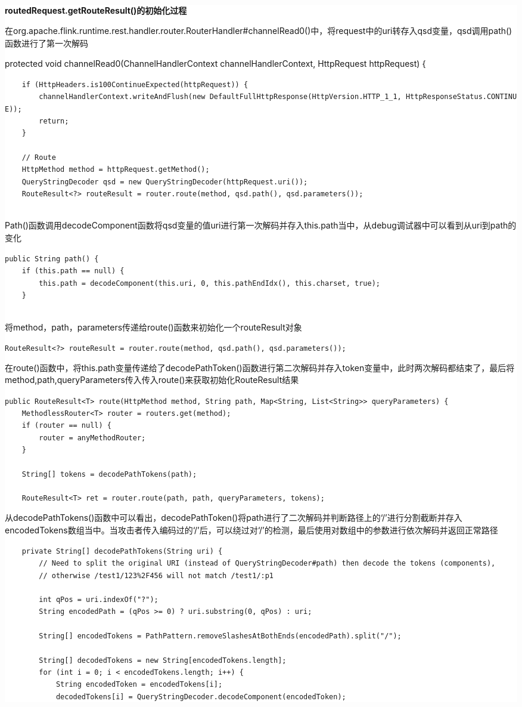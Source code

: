 **routedRequest.getRouteResult()的初始化过程**

在org.apache.flink.runtime.rest.handler.router.RouterHandler#channelRead0()中，将request中的uri转存入qsd变量，qsd调用path()函数进行了第一次解码

protected void channelRead0(ChannelHandlerContext channelHandlerContext, HttpRequest httpRequest) {
```
	if (HttpHeaders.is100ContinueExpected(httpRequest)) {
		channelHandlerContext.writeAndFlush(new DefaultFullHttpResponse(HttpVersion.HTTP_1_1, HttpResponseStatus.CONTINUE));
		return;
	}

	// Route
	HttpMethod method = httpRequest.getMethod();
	QueryStringDecoder qsd = new QueryStringDecoder(httpRequest.uri());
	RouteResult<?> routeResult = router.route(method, qsd.path(), qsd.parameters());
 
```

Path()函数调用decodeComponent函数将qsd变量的值uri进行第一次解码并存入this.path当中，从debug调试器中可以看到从uri到path的变化

```
public String path() {
    if (this.path == null) {
        this.path = decodeComponent(this.uri, 0, this.pathEndIdx(), this.charset, true);
    }
 
```

将method，path，parameters传递给route()函数来初始化一个routeResult对象

`RouteResult<?> routeResult = router.route(method, qsd.path(), qsd.parameters());`
 
在route()函数中，将this.path变量传递给了decodePathToken()函数进行第二次解码并存入token变量中，此时两次解码都结束了，最后将method,path,queryParameters传入传入route()来获取初始化RouteResult结果

```
public RouteResult<T> route(HttpMethod method, String path, Map<String, List<String>> queryParameters) {
	MethodlessRouter<T> router = routers.get(method);
	if (router == null) {
		router = anyMethodRouter;
	}

	String[] tokens = decodePathTokens(path);

	RouteResult<T> ret = router.route(path, path, queryParameters, tokens);
```


 
从decodePathTokens()函数中可以看出，decodePathToken()将path进行了二次解码并判断路径上的‘/’进行分割截断并存入encodedTokens数组当中。当攻击者传入编码过的‘/’后，可以绕过对‘/’的检测，最后使用对数组中的参数进行依次解码并返回正常路径

```
	private String[] decodePathTokens(String uri) {
		// Need to split the original URI (instead of QueryStringDecoder#path) then decode the tokens (components),
		// otherwise /test1/123%2F456 will not match /test1/:p1

		int qPos = uri.indexOf("?");
		String encodedPath = (qPos >= 0) ? uri.substring(0, qPos) : uri;

		String[] encodedTokens = PathPattern.removeSlashesAtBothEnds(encodedPath).split("/");

		String[] decodedTokens = new String[encodedTokens.length];
		for (int i = 0; i < encodedTokens.length; i++) {
			String encodedToken = encodedTokens[i];
			decodedTokens[i] = QueryStringDecoder.decodeComponent(encodedToken);
```